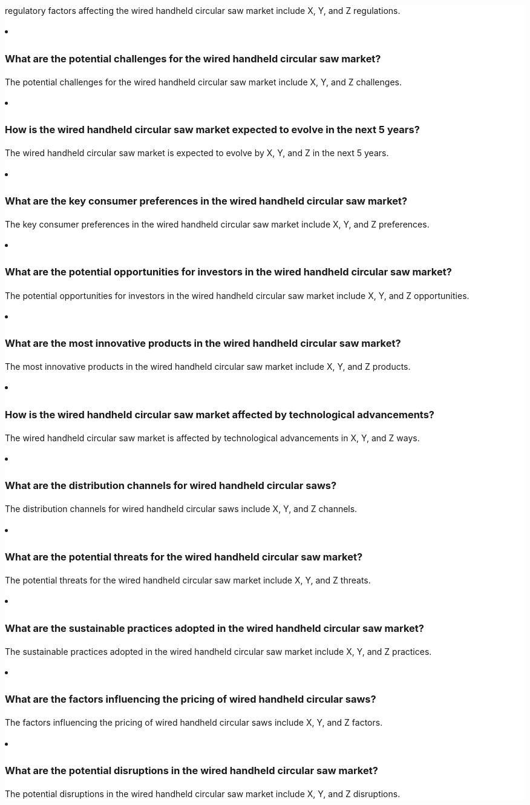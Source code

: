 regulatory factors affecting the wired handheld circular saw market include X, Y, and Z regulations.</p> </li> <li> <h3>What are the potential challenges for the wired handheld circular saw market?</h3> <p>The potential challenges for the wired handheld circular saw market include X, Y, and Z challenges.</p> </li> <li> <h3>How is the wired handheld circular saw market expected to evolve in the next 5 years?</h3> <p>The wired handheld circular saw market is expected to evolve by X, Y, and Z in the next 5 years.</p> </li> <li> <h3>What are the key consumer preferences in the wired handheld circular saw market?</h3> <p>The key consumer preferences in the wired handheld circular saw market include X, Y, and Z preferences.</p> </li> <li> <h3>What are the potential opportunities for investors in the wired handheld circular saw market?</h3> <p>The potential opportunities for investors in the wired handheld circular saw market include X, Y, and Z opportunities.</p> </li> <li> <h3>What are the most innovative products in the wired handheld circular saw market?</h3> <p>The most innovative products in the wired handheld circular saw market include X, Y, and Z products.</p> </li> <li> <h3>How is the wired handheld circular saw market affected by technological advancements?</h3> <p>The wired handheld circular saw market is affected by technological advancements in X, Y, and Z ways.</p> </li> <li> <h3>What are the distribution channels for wired handheld circular saws?</h3> <p>The distribution channels for wired handheld circular saws include X, Y, and Z channels.</p> </li> <li> <h3>What are the potential threats for the wired handheld circular saw market?</h3> <p>The potential threats for the wired handheld circular saw market include X, Y, and Z threats.</p> </li> <li> <h3>What are the sustainable practices adopted in the wired handheld circular saw market?</h3> <p>The sustainable practices adopted in the wired handheld circular saw market include X, Y, and Z practices.</p> </li> <li> <h3>What are the factors influencing the pricing of wired handheld circular saws?</h3> <p>The factors influencing the pricing of wired handheld circular saws include X, Y, and Z factors.</p> </li> <li> <h3>What are the potential disruptions in the wired handheld circular saw market?</h3> <p>The potential disruptions in the wired handheld circular saw market include X, Y, and Z disruptions.</p> </li></ol></body></html></strong></p>
